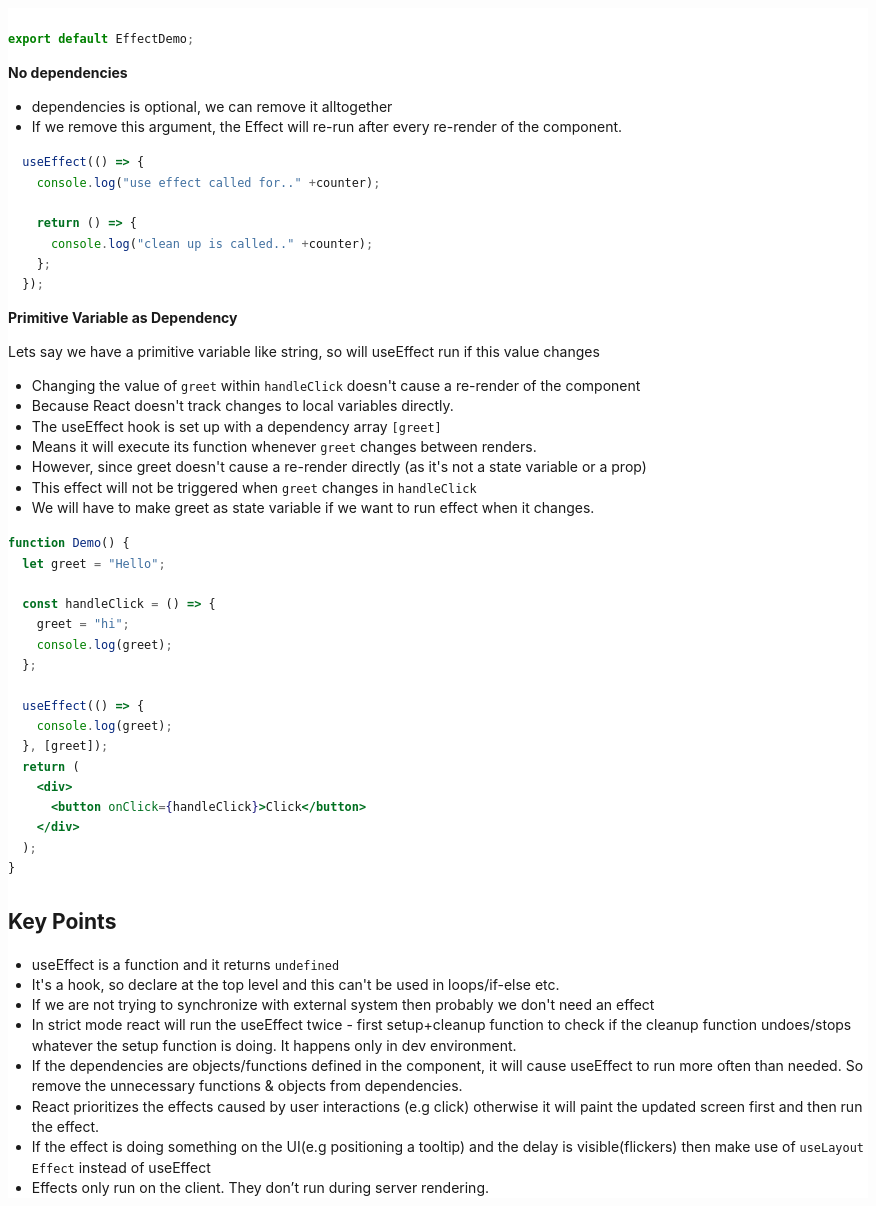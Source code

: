 ```jsx

export default EffectDemo;
```
**No dependencies**
- dependencies is optional, we can remove it alltogether
- If we remove this argument, the Effect will re-run after every re-render of the component.
```jsx
  useEffect(() => {
    console.log("use effect called for.." +counter);

    return () => {
      console.log("clean up is called.." +counter);
    };
  });
```

**Primitive Variable as Dependency**

Lets say we have a primitive variable like string, so will useEffect run if this value changes
- Changing the value of `greet` within `handleClick` doesn't cause a re-render of the component 
- Because React doesn't track changes to local variables directly.
- The useEffect hook is set up with a dependency array `[greet]`
- Means it will execute its function whenever `greet` changes between renders.
- However, since greet doesn't cause a re-render directly (as it's not a state variable or a prop)
- This effect will not be triggered when `greet` changes in `handleClick`
- We will have to make greet as state variable if we want to run effect when it changes.

```jsx
function Demo() {
  let greet = "Hello";

  const handleClick = () => {
    greet = "hi";
    console.log(greet);
  };

  useEffect(() => {
    console.log(greet);
  }, [greet]);
  return (
    <div>
      <button onClick={handleClick}>Click</button>
    </div>
  );
}
```
## Key Points
- useEffect is a function and it returns `undefined`
- It's a hook, so declare at the top level and this can't be used in loops/if-else etc.
- If we are not trying to synchronize with external system then probably we don't need an effect
- In strict mode react will run the useEffect twice - first setup+cleanup function to check if the cleanup function undoes/stops whatever the setup function is doing. It happens only in dev environment.
- If the dependencies are objects/functions defined in the component, it will cause useEffect to run more often than needed. So remove the unnecessary functions & objects from dependencies.
- React prioritizes the effects caused by user interactions (e.g click) otherwise it will paint the updated screen first and then run the effect.
- If the effect is doing something on the UI(e.g positioning a tooltip) and the delay is visible(flickers) then make use of `useLayoutEffect` instead of useEffect
- Effects only run on the client. They don’t run during server rendering.
